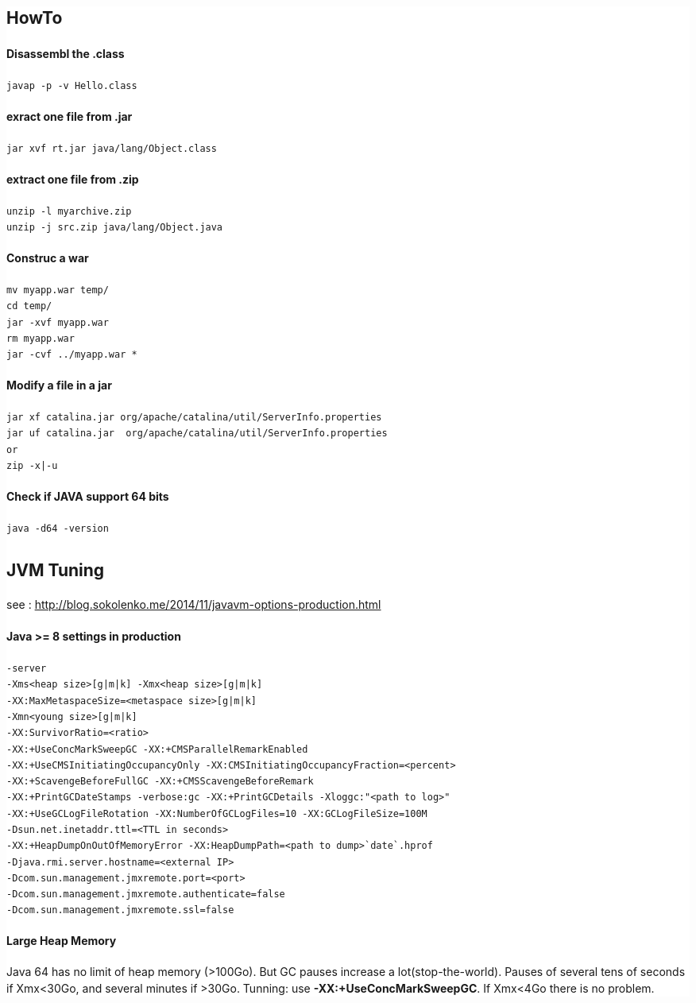 ## HowTo
#### Disassembl the .class  
    javap -p -v Hello.class

#### exract one file from .jar  
    jar xvf rt.jar java/lang/Object.class  

#### extract one file from .zip  
    unzip -l myarchive.zip  
    unzip -j src.zip java/lang/Object.java
 
#### Construc a war
	mv myapp.war temp/
	cd temp/
	jar -xvf myapp.war
	rm myapp.war
	jar -cvf ../myapp.war *

#### Modify a file in a jar
    jar xf catalina.jar org/apache/catalina/util/ServerInfo.properties
    jar uf catalina.jar  org/apache/catalina/util/ServerInfo.properties    
	or
	zip -x|-u

#### Check if JAVA support 64 bits
	java -d64 -version
	
## JVM Tuning
see : http://blog.sokolenko.me/2014/11/javavm-options-production.html

#### Java >= 8 settings in production
    -server
    -Xms<heap size>[g|m|k] -Xmx<heap size>[g|m|k]
    -XX:MaxMetaspaceSize=<metaspace size>[g|m|k]
    -Xmn<young size>[g|m|k]
    -XX:SurvivorRatio=<ratio>
    -XX:+UseConcMarkSweepGC -XX:+CMSParallelRemarkEnabled
    -XX:+UseCMSInitiatingOccupancyOnly -XX:CMSInitiatingOccupancyFraction=<percent>
    -XX:+ScavengeBeforeFullGC -XX:+CMSScavengeBeforeRemark
    -XX:+PrintGCDateStamps -verbose:gc -XX:+PrintGCDetails -Xloggc:"<path to log>"
    -XX:+UseGCLogFileRotation -XX:NumberOfGCLogFiles=10 -XX:GCLogFileSize=100M
    -Dsun.net.inetaddr.ttl=<TTL in seconds>
    -XX:+HeapDumpOnOutOfMemoryError -XX:HeapDumpPath=<path to dump>`date`.hprof
    -Djava.rmi.server.hostname=<external IP>
    -Dcom.sun.management.jmxremote.port=<port> 
    -Dcom.sun.management.jmxremote.authenticate=false 
    -Dcom.sun.management.jmxremote.ssl=false

#### Large Heap Memory  
Java 64 has no limit of heap memory (>100Go). But GC pauses increase a lot(stop-the-world). Pauses of several tens of seconds 
if Xmx<30Go, and several minutes if >30Go. Tunning: use __-XX:+UseConcMarkSweepGC__. If Xmx<4Go there is no problem.
